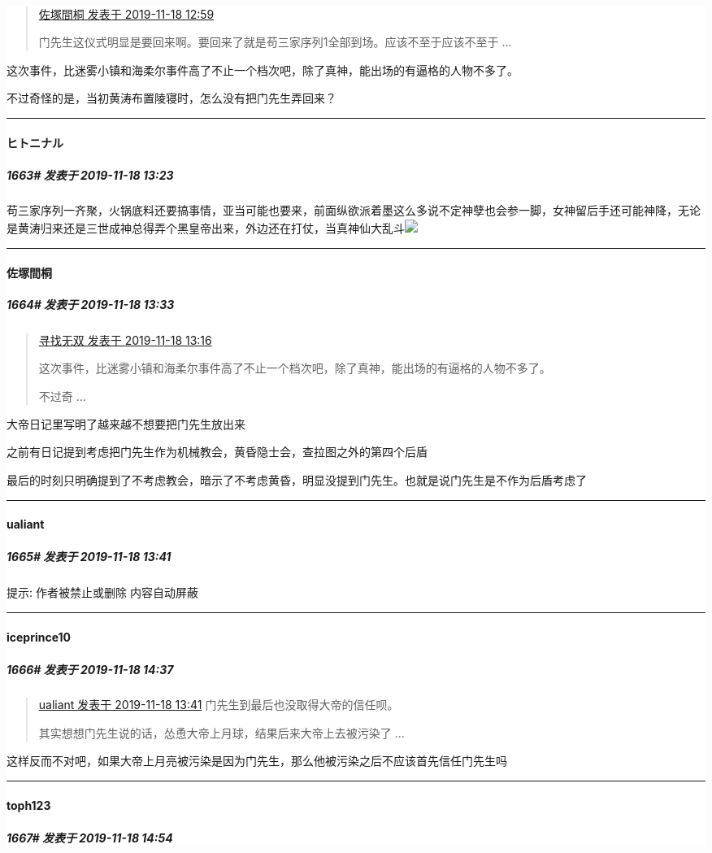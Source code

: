 <blockquote><a href="httphttps://bbs.saraba1st.com/2b/forum.php?mod=redirect&amp;goto=findpost&amp;pid=45546558&amp;ptid=1860016" target="_blank">佐塚間桐 发表于 2019-11-18 12:59</a>

门先生这仪式明显是要回来啊。要回来了就是苟三家序列1全部到场。应该不至于应该不至于 ...</blockquote>
这次事件，比迷雾小镇和海柔尔事件高了不止一个档次吧，除了真神，能出场的有逼格的人物不多了。

不过奇怪的是，当初黄涛布置陵寝时，怎么没有把门先生弄回来？

*****

####  ヒトニナル  
##### 1663#       发表于 2019-11-18 13:23

苟三家序列一齐聚，火锅底料还要搞事情，亚当可能也要来，前面纵欲派着墨这么多说不定神孽也会参一脚，女神留后手还可能神降，无论是黄涛归来还是三世成神总得弄个黑皇帝出来，外边还在打仗，当真神仙大乱斗<img src="https://static.saraba1st.com/image/smiley/face2017/067.png" referrerpolicy="no-referrer">

*****

####  佐塚間桐  
##### 1664#       发表于 2019-11-18 13:33

<blockquote><a href="httphttps://bbs.saraba1st.com/2b/forum.php?mod=redirect&amp;goto=findpost&amp;pid=45546772&amp;ptid=1860016" target="_blank">寻找无双 发表于 2019-11-18 13:16</a>

这次事件，比迷雾小镇和海柔尔事件高了不止一个档次吧，除了真神，能出场的有逼格的人物不多了。

不过奇 ...</blockquote>
大帝日记里写明了越来越不想要把门先生放出来

之前有日记提到考虑把门先生作为机械教会，黄昏隐士会，查拉图之外的第四个后盾

最后的时刻只明确提到了不考虑教会，暗示了不考虑黄昏，明显没提到门先生。也就是说门先生是不作为后盾考虑了

*****

####  ualiant  
##### 1665#       发表于 2019-11-18 13:41

提示: 作者被禁止或删除 内容自动屏蔽

*****

####  iceprince10  
##### 1666#       发表于 2019-11-18 14:37

<blockquote><a href="httphttps://bbs.saraba1st.com/2b/forum.php?mod=redirect&amp;goto=findpost&amp;pid=45547057&amp;ptid=1860016" target="_blank">ualiant 发表于 2019-11-18 13:41</a>
门先生到最后也没取得大帝的信任呗。

其实想想门先生说的话，怂恿大帝上月球，结果后来大帝上去被污染了 ...</blockquote>
这样反而不对吧，如果大帝上月亮被污染是因为门先生，那么他被污染之后不应该首先信任门先生吗

*****

####  toph123  
##### 1667#       发表于 2019-11-18 14:54

